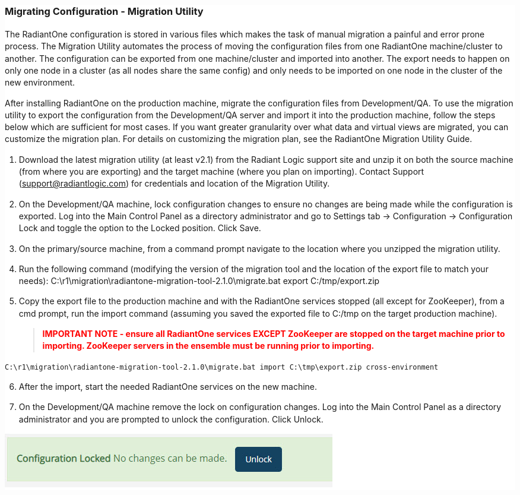 ### Migrating Configuration - Migration Utility

The RadiantOne configuration is stored in various files which makes the task of manual migration a painful and error prone process. The Migration Utility automates the process of moving the configuration files from one RadiantOne machine/cluster to another. The configuration can be exported from one machine/cluster and imported into another. The export needs to happen on only one node in a cluster (as all nodes share the same config) and only needs to be imported on one node in the cluster of the new environment.

After installing RadiantOne on the production machine, migrate the configuration files from Development/QA.
To use the migration utility to export the configuration from the Development/QA server and import it into the production machine, follow the steps below which are sufficient for most cases. If you want greater granularity over what data and virtual views are migrated, you can customize the migration plan. For details on customizing the migration plan, see the RadiantOne Migration Utility Guide.

1.	Download the latest migration utility (at least v2.1) from the Radiant Logic support site and unzip it on both the source machine (from where you are exporting) and the target machine (where you plan on importing). Contact Support (support@radiantlogic.com) for credentials and location of the Migration Utility.

2.	On the Development/QA machine, lock configuration changes to ensure no changes are being made while the configuration is exported. Log into the Main Control Panel as a directory administrator and go to Settings tab -> Configuration -> Configuration Lock and toggle the option to the Locked position. Click Save.

3.	On the primary/source machine, from a command prompt navigate to the location where you unzipped the migration utility.

4.	Run the following command (modifying the version of the migration tool and the location of the export file to match your needs):
C:\r1\migration\radiantone-migration-tool-2.1.0\migrate.bat export C:/tmp/export.zip

5.	Copy the export file to the production machine and with the RadiantOne services stopped (all except for ZooKeeper), from a cmd prompt, run the import command (assuming you saved the exported file to C:/tmp on the target production machine).

	><span style="color:red">**IMPORTANT NOTE - ensure all RadiantOne services EXCEPT ZooKeeper are stopped on the target machine prior to importing. ZooKeeper servers in the ensemble must be running prior to importing.**

```
C:\r1\migration\radiantone-migration-tool-2.1.0\migrate.bat import C:\tmp\export.zip cross-environment
```

6.	After the import, start the needed RadiantOne services on the new machine.

7.	On the Development/QA machine remove the lock on configuration changes. Log into the Main Control Panel as a directory administrator and you are prompted to unlock the configuration. Click Unlock.

![An image showing ](Media/Image7.8.jpg)
 